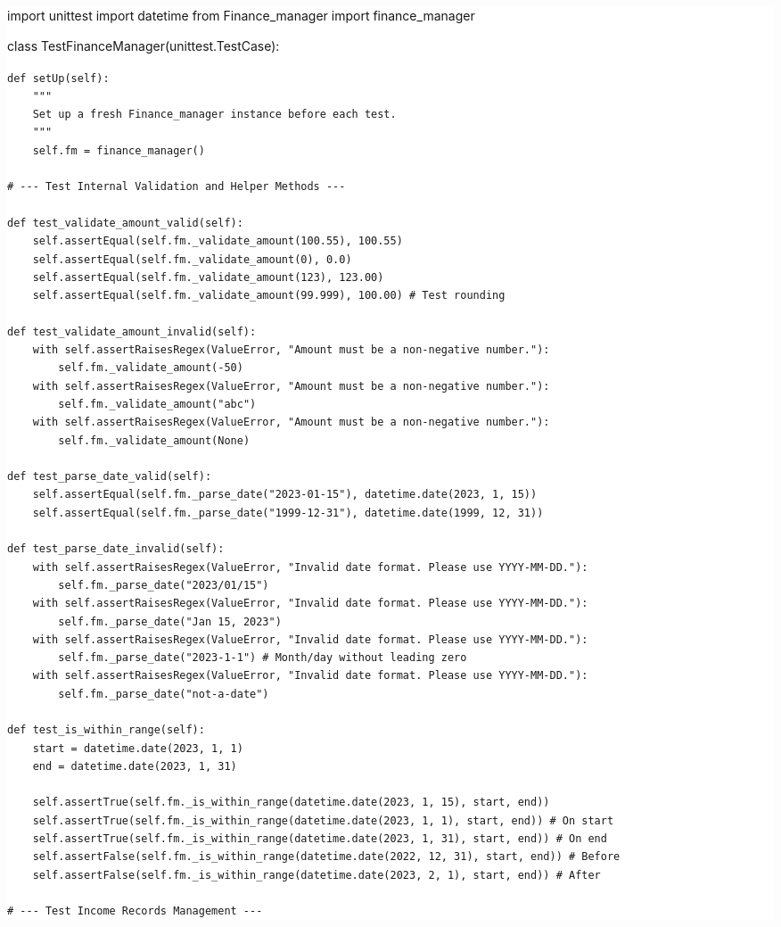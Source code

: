 import unittest
import datetime
from Finance_manager import finance_manager

class TestFinanceManager(unittest.TestCase):

    def setUp(self):
        """
        Set up a fresh Finance_manager instance before each test.
        """
        self.fm = finance_manager()

    # --- Test Internal Validation and Helper Methods ---

    def test_validate_amount_valid(self):
        self.assertEqual(self.fm._validate_amount(100.55), 100.55)
        self.assertEqual(self.fm._validate_amount(0), 0.0)
        self.assertEqual(self.fm._validate_amount(123), 123.00)
        self.assertEqual(self.fm._validate_amount(99.999), 100.00) # Test rounding

    def test_validate_amount_invalid(self):
        with self.assertRaisesRegex(ValueError, "Amount must be a non-negative number."):
            self.fm._validate_amount(-50)
        with self.assertRaisesRegex(ValueError, "Amount must be a non-negative number."):
            self.fm._validate_amount("abc")
        with self.assertRaisesRegex(ValueError, "Amount must be a non-negative number."):
            self.fm._validate_amount(None)

    def test_parse_date_valid(self):
        self.assertEqual(self.fm._parse_date("2023-01-15"), datetime.date(2023, 1, 15))
        self.assertEqual(self.fm._parse_date("1999-12-31"), datetime.date(1999, 12, 31))

    def test_parse_date_invalid(self):
        with self.assertRaisesRegex(ValueError, "Invalid date format. Please use YYYY-MM-DD."):
            self.fm._parse_date("2023/01/15")
        with self.assertRaisesRegex(ValueError, "Invalid date format. Please use YYYY-MM-DD."):
            self.fm._parse_date("Jan 15, 2023")
        with self.assertRaisesRegex(ValueError, "Invalid date format. Please use YYYY-MM-DD."):
            self.fm._parse_date("2023-1-1") # Month/day without leading zero
        with self.assertRaisesRegex(ValueError, "Invalid date format. Please use YYYY-MM-DD."):
            self.fm._parse_date("not-a-date")

    def test_is_within_range(self):
        start = datetime.date(2023, 1, 1)
        end = datetime.date(2023, 1, 31)

        self.assertTrue(self.fm._is_within_range(datetime.date(2023, 1, 15), start, end))
        self.assertTrue(self.fm._is_within_range(datetime.date(2023, 1, 1), start, end)) # On start
        self.assertTrue(self.fm._is_within_range(datetime.date(2023, 1, 31), start, end)) # On end
        self.assertFalse(self.fm._is_within_range(datetime.date(2022, 12, 31), start, end)) # Before
        self.assertFalse(self.fm._is_within_range(datetime.date(2023, 2, 1), start, end)) # After

    # --- Test Income Records Management ---

